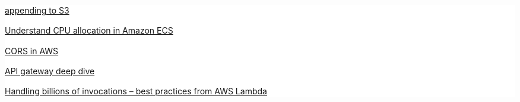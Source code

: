 [appending to S3](https://x.com/rbranson/status/1860118476389777651)

[Understand CPU allocation in Amazon ECS](https://repost.aws/knowledge-center/ecs-cpu-allocation)

[CORS in AWS](https://medium.com/@dyavanapellisujal7/understanding-and-configuring-cors-in-aws-s3-with-examples-c9698ad686b3)

[API gateway deep dive](https://medium.com/@joudwawad/aws-api-gateway-deep-dive-rest-apis-5ae16a326b3a)

[Handling billions of invocations – best practices from AWS Lambda](https://aws.amazon.com/es/blogs/compute/handling-billions-of-invocations-best-practices-from-aws-lambda/)


